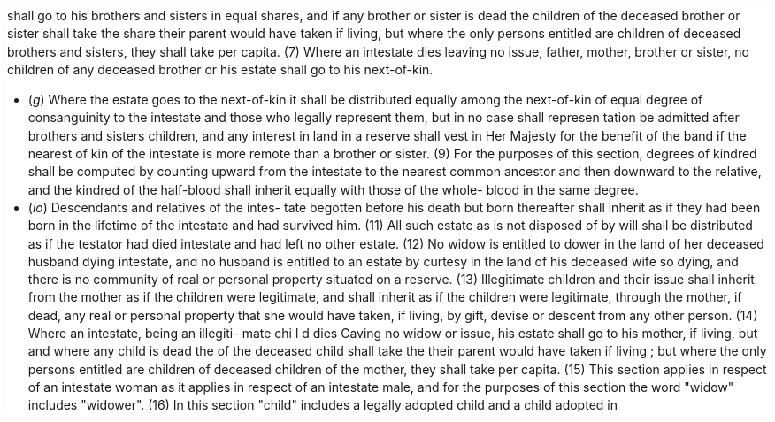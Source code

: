 shall go to his brothers and sisters in equal
shares, and if any brother or sister is dead the
children of the deceased brother or sister shall
take the share their parent would have taken
if living, but where the only persons entitled
are children of deceased brothers and sisters,
they shall take per capita.
(7) Where an intestate dies leaving no
issue, father, mother, brother or sister,
no children of any deceased brother or
his estate shall go to his next-of-kin.
  * (_g_) Where the estate goes to the next-of-kin
it shall be distributed equally among the
next-of-kin of equal degree of consanguinity
to the intestate and those who legally
represent them, but in no case shall represen
tation be admitted after brothers and sisters
children, and any interest in land in a reserve
shall vest in Her Majesty for the benefit of
the band if the nearest of kin of the intestate
is more remote than a brother or sister.
(9) For the purposes of this section, degrees
of kindred shall be computed by counting
upward from the intestate to the nearest
common ancestor and then downward to the
relative, and the kindred of the half-blood
shall inherit equally with those of the whole-
blood in the same degree.
  * (_io_) Descendants and relatives of the intes-
tate begotten before his death but born
thereafter shall inherit as if they had been
born in the lifetime of the intestate and had
survived him.
(11) All such estate as is not disposed of by
will shall be distributed as if the testator had
died intestate and had left no other estate.
(12) No widow is entitled to dower in the
land of her deceased husband dying intestate,
and no husband is entitled to an estate by
curtesy in the land of his deceased wife so
dying, and there is no community of real or
personal property situated on a reserve.
(13) Illegitimate children and their issue
shall inherit from the mother as if the children
were legitimate, and shall inherit as if the
children were legitimate, through the mother,
if dead, any real or personal property that
she would have taken, if living, by gift, devise
or descent from any other person.
(14) Where an intestate, being an illegiti-
mate chi l d dies Caving no widow or issue,
his estate shall go to his mother, if living, but
and where any child is dead the
of the deceased child shall take the
their parent would have taken if living ;
but where the only persons entitled are
children of deceased children of the mother,
they shall take per capita.
(15) This section applies in respect of an
intestate woman as it applies in respect of an
intestate male, and for the purposes of this
section the word "widow" includes "widower".
(16) In this section "child" includes a
legally adopted child and a child adopted in